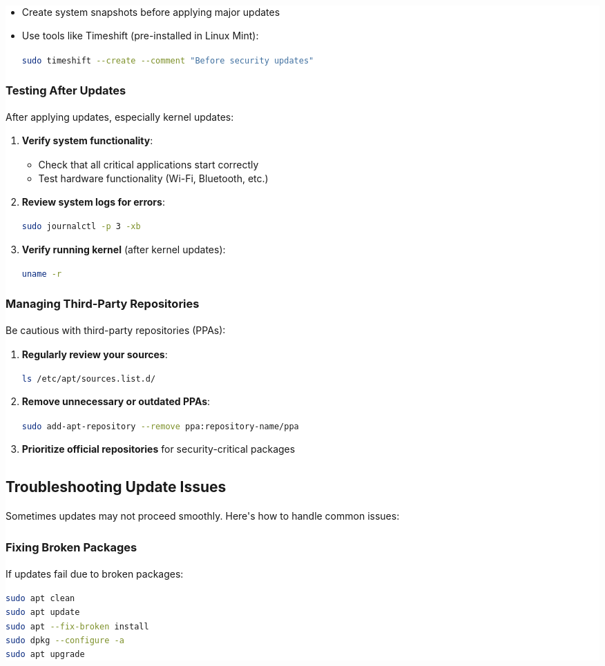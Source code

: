 - Create system snapshots before applying major updates
- Use tools like Timeshift (pre-installed in Linux Mint):

  ```bash
  sudo timeshift --create --comment "Before security updates"
  ```

### Testing After Updates

After applying updates, especially kernel updates:

1. **Verify system functionality**:
   - Check that all critical applications start correctly
   - Test hardware functionality (Wi-Fi, Bluetooth, etc.)

2. **Review system logs for errors**:

   ```bash
   sudo journalctl -p 3 -xb
   ```

3. **Verify running kernel** (after kernel updates):

   ```bash
   uname -r
   ```

### Managing Third-Party Repositories

Be cautious with third-party repositories (PPAs):

1. **Regularly review your sources**:

   ```bash
   ls /etc/apt/sources.list.d/
   ```

2. **Remove unnecessary or outdated PPAs**:

   ```bash
   sudo add-apt-repository --remove ppa:repository-name/ppa
   ```

3. **Prioritize official repositories** for security-critical packages

## Troubleshooting Update Issues

Sometimes updates may not proceed smoothly. Here's how to handle common issues:

### Fixing Broken Packages

If updates fail due to broken packages:

```bash
sudo apt clean
sudo apt update
sudo apt --fix-broken install
sudo dpkg --configure -a
sudo apt upgrade
```

